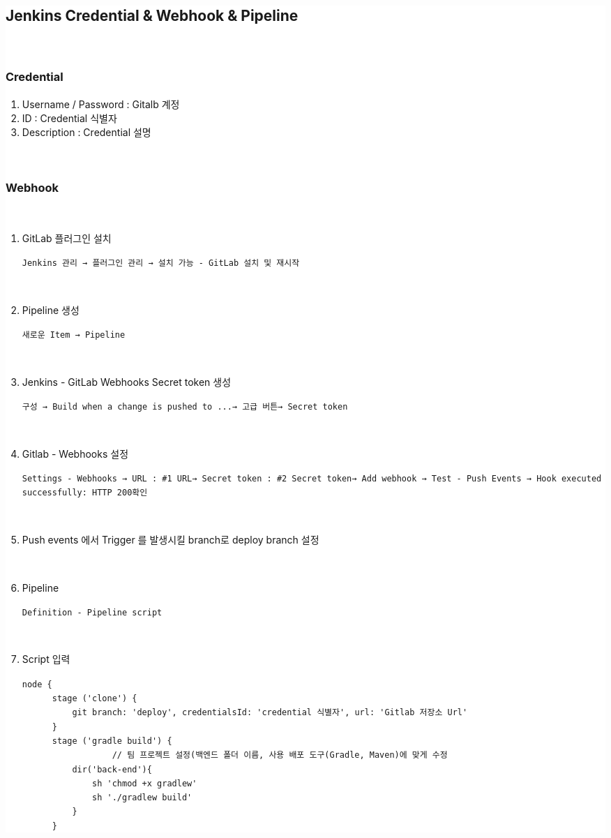 ## Jenkins Credential & Webhook & Pipeline

<br/>

### Credential
  1. Username / Password : Gitalb 계정
  2. ID : Credential 식별자
  3. Description : Credential 설명

<br/>

### Webhook
<br/>

1. GitLab 플러그인 설치
      ```
      Jenkins 관리 → 플러그인 관리 → 설치 가능 - GitLab 설치 및 재시작
      ```
<br/>

2. Pipeline 생성
      ```
      새로운 Item → Pipeline 
      ```
<br/>        
 
3. Jenkins - GitLab Webhooks Secret token 생성
      ```
      구성 → Build when a change is pushed to ...→ 고급 버튼→ Secret token 
      ``` 

<br/>

4. Gitlab - Webhooks 설정
      ```
      Settings - Webhooks → URL : #1 URL→ Secret token : #2 Secret token→ Add webhook → Test - Push Events → Hook executed successfully: HTTP 200확인
      ```

<br/>

5. Push events 에서 Trigger 를 발생시킬 branch로 deploy branch 설정

<br/>

6. Pipeline
      ```
      Definition - Pipeline script
      ```
        
<br/>

7. Script 입력
      ```
      node {
            stage ('clone') {
                git branch: 'deploy', credentialsId: 'credential 식별자', url: 'Gitlab 저장소 Url'
            }
            stage ('gradle build') {
                        // 팀 프로젝트 설정(백엔드 폴더 이름, 사용 배포 도구(Gradle, Maven)에 맞게 수정
                dir('back-end'){
                    sh 'chmod +x gradlew'
                    sh './gradlew build'
                } 
            }
